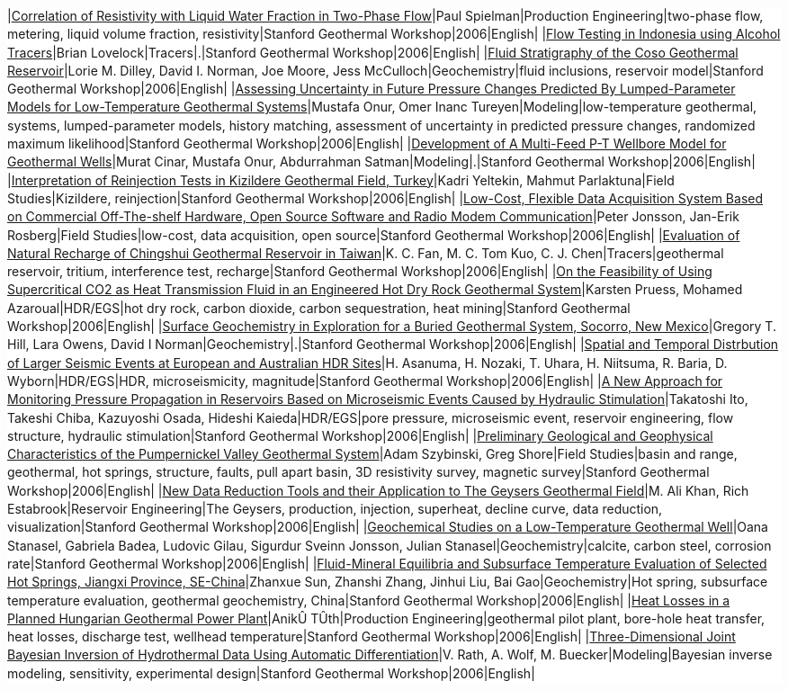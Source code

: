 |[Correlation of Resistivity with Liquid Water Fraction in Two-Phase Flow](https://pangea.stanford.edu/ERE/db/IGAstandard/record_detail.php?id=3040)|Paul Spielman|Production Engineering|two-phase flow, metering, liquid volume fraction, resistivity|Stanford Geothermal Workshop|2006|English|
|[Flow Testing in Indonesia using Alcohol Tracers](https://pangea.stanford.edu/ERE/db/IGAstandard/record_detail.php?id=3041)|Brian Lovelock|Tracers|.|Stanford Geothermal Workshop|2006|English|
|[Fluid Stratigraphy of the Coso Geothermal Reservoir](https://pangea.stanford.edu/ERE/db/IGAstandard/record_detail.php?id=3042)|Lorie M. Dilley, David I. Norman, Joe Moore, Jess McCulloch|Geochemistry|fluid inclusions, reservoir model|Stanford Geothermal Workshop|2006|English|
|[Assessing Uncertainty in Future Pressure Changes Predicted By Lumped-Parameter Models for Low-Temperature Geothermal Systems](https://pangea.stanford.edu/ERE/db/IGAstandard/record_detail.php?id=3043)|Mustafa Onur, Omer Inanc Tureyen|Modeling|low-temperature geothermal, systems, lumped-parameter models, history matching, assessment of uncertainty in predicted pressure changes, randomized maximum likelihood|Stanford Geothermal Workshop|2006|English|
|[Development of A Multi-Feed P-T Wellbore Model for Geothermal Wells](https://pangea.stanford.edu/ERE/db/IGAstandard/record_detail.php?id=3044)|Murat Cinar, Mustafa Onur, Abdurrahman Satman|Modeling|.|Stanford Geothermal Workshop|2006|English|
|[Interpretation of Reinjection Tests in Kizildere Geothermal Field, Turkey](https://pangea.stanford.edu/ERE/db/IGAstandard/record_detail.php?id=3045)|Kadri Yeltekin, Mahmut Parlaktuna|Field Studies|Kizildere, reinjection|Stanford Geothermal Workshop|2006|English|
|[Low-Cost, Flexible Data Acquisition System Based on Commercial Off-The-shelf Hardware, Open Source Software and Radio Modem Communication](https://pangea.stanford.edu/ERE/db/IGAstandard/record_detail.php?id=3046)|Peter Jonsson, Jan-Erik Rosberg|Field Studies|low-cost, data acquisition, open source|Stanford Geothermal Workshop|2006|English|
|[Evaluation of Natural Recharge of Chingshui Geothermal Reservoir in Taiwan](https://pangea.stanford.edu/ERE/db/IGAstandard/record_detail.php?id=3047)|K. C. Fan, M. C. Tom Kuo, C. J. Chen|Tracers|geothermal reservoir, tritium, interference test, recharge|Stanford Geothermal Workshop|2006|English|
|[On the Feasibility of Using Supercritical CO2 as Heat Transmission Fluid in an Engineered Hot Dry Rock Geothermal System](https://pangea.stanford.edu/ERE/db/IGAstandard/record_detail.php?id=3048)|Karsten Pruess, Mohamed Azaroual|HDR/EGS|hot dry rock, carbon dioxide, carbon sequestration, heat mining|Stanford Geothermal Workshop|2006|English|
|[Surface Geochemistry in Exploration for a Buried Geothermal System, Socorro, New Mexico](https://pangea.stanford.edu/ERE/db/IGAstandard/record_detail.php?id=3049)|Gregory T. Hill, Lara Owens, David I Norman|Geochemistry|.|Stanford Geothermal Workshop|2006|English|
|[Spatial and Temporal Distrbution of Larger Seismic Events at European and Australian HDR Sites](https://pangea.stanford.edu/ERE/db/IGAstandard/record_detail.php?id=3050)|H. Asanuma, H. Nozaki, T. Uhara, H. Niitsuma, R. Baria, D. Wyborn|HDR/EGS|HDR, microseismicity, magnitude|Stanford Geothermal Workshop|2006|English|
|[A New Approach for Monitoring Pressure Propagation in Reservoirs Based on Microseismic Events Caused by Hydraulic Stimulation](https://pangea.stanford.edu/ERE/db/IGAstandard/record_detail.php?id=3051)|Takatoshi Ito, Takeshi Chiba, Kazuyoshi Osada, Hideshi Kaieda|HDR/EGS|pore pressure, microseismic event, reservoir engineering, flow structure, hydraulic stimulation|Stanford Geothermal Workshop|2006|English|
|[Preliminary Geological and Geophysical Characteristics of the Pumpernickel Valley Geothermal System](https://pangea.stanford.edu/ERE/db/IGAstandard/record_detail.php?id=3052)|Adam Szybinski, Greg Shore|Field Studies|basin and range, geothermal, hot springs, structure, faults, pull apart basin, 3D resistivity survey, magnetic survey|Stanford Geothermal Workshop|2006|English|
|[New Data Reduction Tools and their Application to The Geysers Geothermal Field](https://pangea.stanford.edu/ERE/db/IGAstandard/record_detail.php?id=3053)|M. Ali Khan, Rich Estabrook|Reservoir Engineering|The Geysers, production, injection, superheat, decline curve, data reduction, visualization|Stanford Geothermal Workshop|2006|English|
|[Geochemical Studies on a Low-Temperature Geothermal Well](https://pangea.stanford.edu/ERE/db/IGAstandard/record_detail.php?id=3054)|Oana Stanasel, Gabriela Badea, Ludovic Gilau, Sigurdur Sveinn Jonsson, Julian Stanasel|Geochemistry|calcite, carbon steel, corrosion rate|Stanford Geothermal Workshop|2006|English|
|[Fluid-Mineral Equilibria and Subsurface Temperature Evaluation of Selected Hot Springs, Jiangxi Province, SE-China](https://pangea.stanford.edu/ERE/db/IGAstandard/record_detail.php?id=3055)|Zhanxue Sun, Zhanshi Zhang, Jinhui Liu, Bai Gao|Geochemistry|Hot spring, subsurface temperature evaluation, geothermal geochemistry, China|Stanford Geothermal Workshop|2006|English|
|[Heat Losses in a Planned Hungarian Geothermal Power Plant](https://pangea.stanford.edu/ERE/db/IGAstandard/record_detail.php?id=3056)|AnikÛ TÛth|Production Engineering|geothermal pilot plant, bore-hole heat transfer, heat losses, discharge test, wellhead temperature|Stanford Geothermal Workshop|2006|English|
|[Three-Dimensional Joint Bayesian Inversion of Hydrothermal Data Using Automatic Differentiation](https://pangea.stanford.edu/ERE/db/IGAstandard/record_detail.php?id=3057)|V. Rath, A. Wolf, M. Buecker|Modeling|Bayesian inverse modeling, sensitivity, experimental design|Stanford Geothermal Workshop|2006|English|